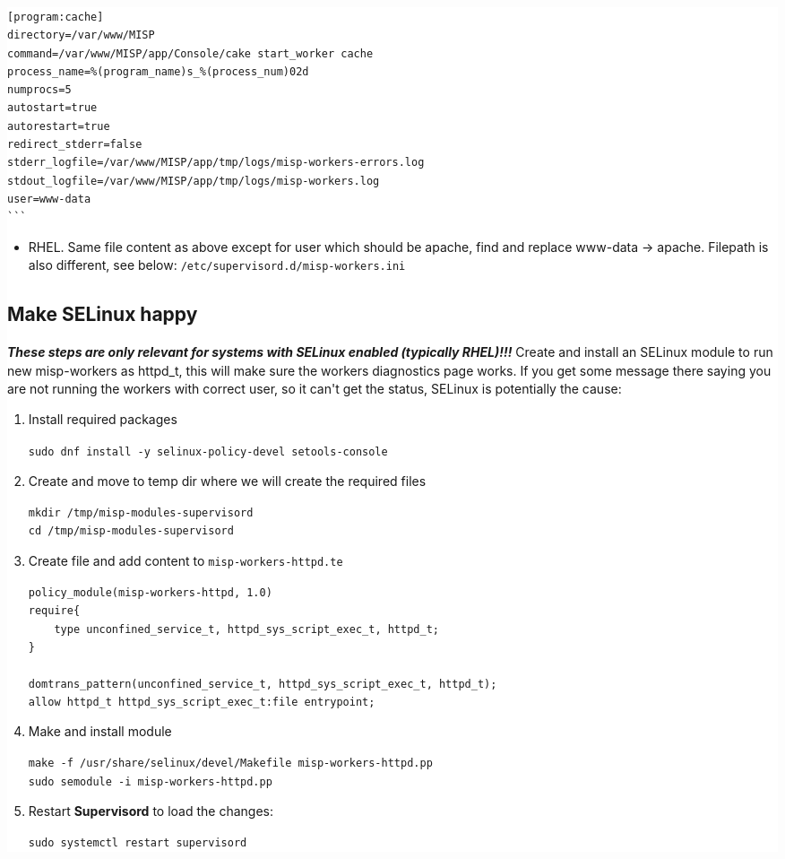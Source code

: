     [program:cache]
    directory=/var/www/MISP
    command=/var/www/MISP/app/Console/cake start_worker cache
    process_name=%(program_name)s_%(process_num)02d
    numprocs=5
    autostart=true
    autorestart=true
    redirect_stderr=false
    stderr_logfile=/var/www/MISP/app/tmp/logs/misp-workers-errors.log
    stdout_logfile=/var/www/MISP/app/tmp/logs/misp-workers.log
    user=www-data
    ```
   - RHEL. Same file content as above except for user which should be apache, find and replace www-data -> apache. Filepath is also different, see below:
   `/etc/supervisord.d/misp-workers.ini`

## Make SELinux happy
***These steps are only relevant for systems with SELinux enabled (typically RHEL)!!!*** Create and install an SELinux module to run new misp-workers as httpd_t, this will make sure the workers diagnostics page works. If you get some message there saying you are not running the workers with correct user, so it can't get the status, SELinux is potentially the cause:

1. Install required packages
    ```
    sudo dnf install -y selinux-policy-devel setools-console
    ```
2. Create and move to temp dir where we will create the required files
    ```
    mkdir /tmp/misp-modules-supervisord
    cd /tmp/misp-modules-supervisord
    ```
3. Create file and add content to
   `misp-workers-httpd.te`
    ```
    policy_module(misp-workers-httpd, 1.0)
    require{
        type unconfined_service_t, httpd_sys_script_exec_t, httpd_t;
    }
    
    domtrans_pattern(unconfined_service_t, httpd_sys_script_exec_t, httpd_t);
    allow httpd_t httpd_sys_script_exec_t:file entrypoint;
    ```
4. Make and install module
    ```
    make -f /usr/share/selinux/devel/Makefile misp-workers-httpd.pp
    sudo semodule -i misp-workers-httpd.pp
    ```

5. Restart **Supervisord** to load the changes:
    ```
    sudo systemctl restart supervisord
    ```
